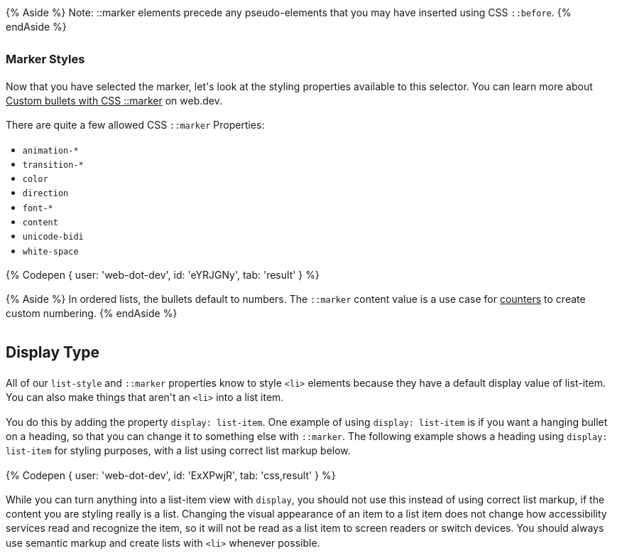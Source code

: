 {% Aside %}
Note: ::marker elements precede any pseudo-elements that you may have inserted using CSS `::before`.
{% endAside %}

### Marker Styles

Now that you have selected the marker, let's look at the styling properties available to this selector. You can learn more about [Custom bullets with CSS ::marker](/css-marker-pseudo-element/) on web.dev.

There are quite a few allowed CSS `::marker` Properties:

- `animation-*`
- `transition-*`
- `color`
- `direction`
- `font-*`
- `content`
- `unicode-bidi`
- `white-space`

{% Codepen {
  user: 'web-dot-dev',
  id: 'eYRJGNy',
  tab: 'result'
} %}

{% Aside %}
In ordered lists, the bullets default to numbers. The `::marker` content value is a use case for [counters](https://developer.mozilla.org/docs/Web/CSS/CSS_Lists_and_Counters/Using_CSS_counters) to create custom numbering.
{% endAside %}

## Display Type

All of our `list-style` and `::marker` properties know to style `<li>` elements because they have a default display value of list-item. You can also make things that aren't an `<li>` into a list item.

You do this by adding the property `display: list-item`. One example of using `display: list-item` is if you want a hanging bullet on a heading, so that you can change it to something else with `::marker`. The following example shows a heading using `display: list-item` for styling purposes, with a list using correct list markup below.

{% Codepen {
  user: 'web-dot-dev',
  id: 'ExXPwjR',
  tab: 'css,result'
} %}

While you can turn anything into a list-item view with `display`, you should not use this instead of using correct list markup, if the content you are styling really is a list. Changing the visual appearance of an item to a list item does not change how accessibility services read and recognize the item, so it will not be read as a list item to screen readers or switch devices. You should always use semantic markup and create lists with `<li>` whenever possible.

